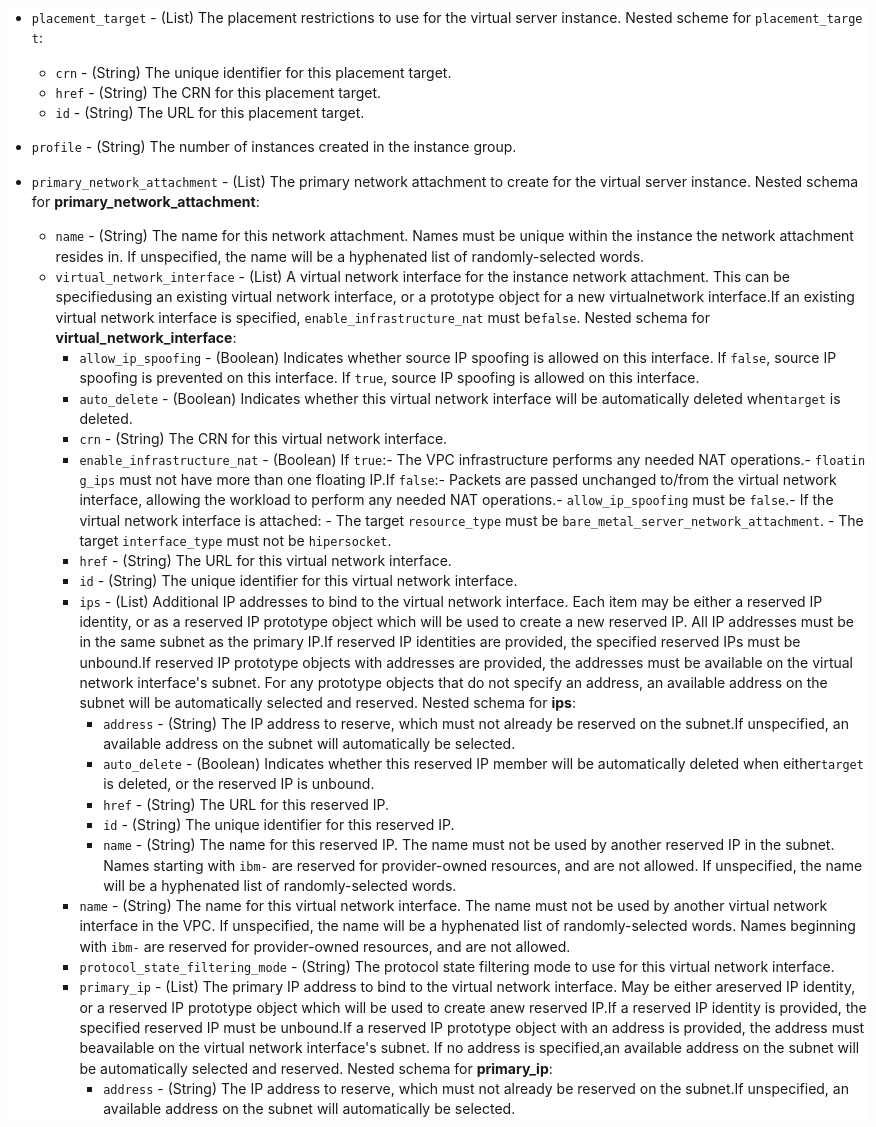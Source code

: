- `placement_target` - (List) The placement restrictions to use for the virtual server instance.
  Nested scheme for `placement_target`:
    - `crn` - (String) The unique identifier for this placement target.
    - `href` - (String) The CRN for this placement target.
    - `id` - (String) The URL for this placement target.
		
- `profile` - (String) The number of instances created in the instance group.
- `primary_network_attachment` - (List) The primary network attachment to create for the virtual server instance.
	Nested schema for **primary_network_attachment**:
	- `name` - (String) The name for this network attachment. Names must be unique within the instance the network attachment resides in. If unspecified, the name will be a hyphenated list of randomly-selected words.
	- `virtual_network_interface` - (List) A virtual network interface for the instance network attachment. This can be specifiedusing an existing virtual network interface, or a prototype object for a new virtualnetwork interface.If an existing virtual network interface is specified, `enable_infrastructure_nat` must be`false`.
		Nested schema for **virtual_network_interface**:
		- `allow_ip_spoofing` - (Boolean) Indicates whether source IP spoofing is allowed on this interface. If `false`, source IP spoofing is prevented on this interface. If `true`, source IP spoofing is allowed on this interface.
		- `auto_delete` - (Boolean) Indicates whether this virtual network interface will be automatically deleted when`target` is deleted.
		- `crn` - (String) The CRN for this virtual network interface.
		- `enable_infrastructure_nat` - (Boolean) If `true`:- The VPC infrastructure performs any needed NAT operations.- `floating_ips` must not have more than one floating IP.If `false`:- Packets are passed unchanged to/from the virtual network interface,  allowing the workload to perform any needed NAT operations.- `allow_ip_spoofing` must be `false`.- If the virtual network interface is attached:  - The target `resource_type` must be `bare_metal_server_network_attachment`.  - The target `interface_type` must not be `hipersocket`.
		- `href` - (String) The URL for this virtual network interface.
		- `id` - (String) The unique identifier for this virtual network interface.
		- `ips` - (List) Additional IP addresses to bind to the virtual network interface. Each item may be either a reserved IP identity, or as a reserved IP prototype object which will be used to create a new reserved IP. All IP addresses must be in the same subnet as the primary IP.If reserved IP identities are provided, the specified reserved IPs must be unbound.If reserved IP prototype objects with addresses are provided, the addresses must be available on the virtual network interface's subnet. For any prototype objects that do not specify an address, an available address on the subnet will be automatically selected and reserved.
			Nested schema for **ips**:
			- `address` - (String) The IP address to reserve, which must not already be reserved on the subnet.If unspecified, an available address on the subnet will automatically be selected.
			- `auto_delete` - (Boolean) Indicates whether this reserved IP member will be automatically deleted when either`target` is deleted, or the reserved IP is unbound.
			- `href` - (String) The URL for this reserved IP.
			- `id` - (String) The unique identifier for this reserved IP.
			- `name` - (String) The name for this reserved IP. The name must not be used by another reserved IP in the subnet. Names starting with `ibm-` are reserved for provider-owned resources, and are not allowed. If unspecified, the name will be a hyphenated list of randomly-selected words.
		- `name` - (String) The name for this virtual network interface. The name must not be used by another virtual network interface in the VPC. If unspecified, the name will be a hyphenated list of randomly-selected words. Names beginning with `ibm-` are reserved for provider-owned resources, and are not allowed.
		- `protocol_state_filtering_mode` - (String) The protocol state filtering mode to use for this virtual network interface.
		- `primary_ip` - (List) The primary IP address to bind to the virtual network interface. May be either areserved IP identity, or a reserved IP prototype object which will be used to create anew reserved IP.If a reserved IP identity is provided, the specified reserved IP must be unbound.If a reserved IP prototype object with an address is provided, the address must beavailable on the virtual network interface's subnet. If no address is specified,an available address on the subnet will be automatically selected and reserved.
			Nested schema for **primary_ip**:
			- `address` - (String) The IP address to reserve, which must not already be reserved on the subnet.If unspecified, an available address on the subnet will automatically be selected.